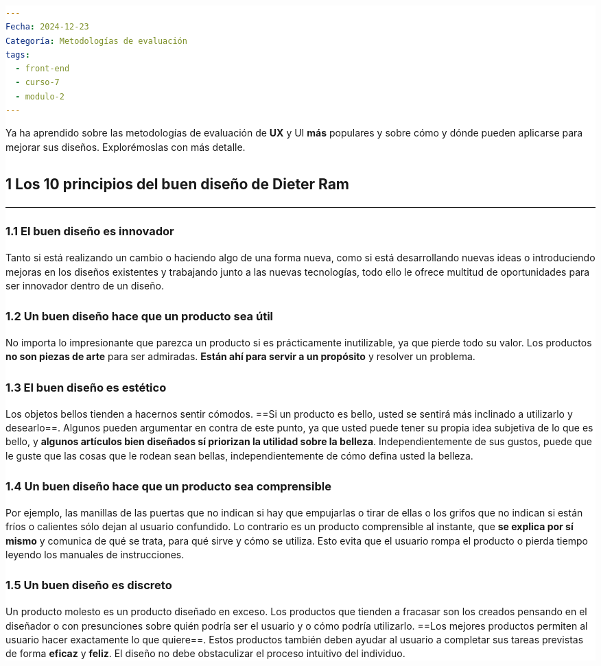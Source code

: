 ```yaml
---
Fecha: 2024-12-23
Categoría: Metodologías de evaluación
tags:
  - front-end
  - curso-7
  - modulo-2
---
```

Ya ha aprendido sobre las metodologías de evaluación de **UX** y UI **más** populares y sobre cómo y dónde pueden aplicarse para mejorar sus diseños. Explorémoslas con más detalle.

## **1 Los 10 principios del buen diseño de Dieter Ram**
---
### 1.1 El buen diseño es innovador

Tanto si está realizando un cambio o haciendo algo de una forma nueva, como si está desarrollando nuevas ideas o introduciendo mejoras en los diseños existentes y trabajando junto a las nuevas tecnologías, todo ello le ofrece multitud de oportunidades para ser innovador dentro de un diseño.

### 1.2 Un buen diseño hace que un producto sea útil

No importa lo impresionante que parezca un producto si es prácticamente inutilizable, ya que pierde todo su valor. Los productos **no son piezas de arte** para ser admiradas. **Están ahí para servir a un propósito** y resolver un problema.

### 1.3 El buen diseño es estético

Los objetos bellos tienden a hacernos sentir cómodos. ==Si un producto es bello, usted se sentirá más inclinado a utilizarlo y desearlo==. Algunos pueden argumentar en contra de este punto, ya que usted puede tener su propia idea subjetiva de lo que es bello, y **algunos artículos bien diseñados sí priorizan la utilidad sobre la belleza**. Independientemente de sus gustos, puede que le guste que las cosas que le rodean sean bellas, independientemente de cómo defina usted la belleza.

### 1.4 Un buen diseño hace que un producto sea comprensible

Por ejemplo, las manillas de las puertas que no indican si hay que empujarlas o tirar de ellas o los grifos que no indican si están fríos o calientes sólo dejan al usuario confundido. Lo contrario es un producto comprensible al instante, que **se explica por sí mismo** y comunica de qué se trata, para qué sirve y cómo se utiliza. Esto evita que el usuario rompa el producto o pierda tiempo leyendo los manuales de instrucciones.

### 1.5 Un buen diseño es discreto

Un producto molesto es un producto diseñado en exceso. Los productos que tienden a fracasar son los creados pensando en el diseñador o con presunciones sobre quién podría ser el usuario y o cómo podría utilizarlo. ==Los mejores productos permiten al usuario hacer exactamente lo que quiere==. Estos productos también deben ayudar al usuario a completar sus tareas previstas de forma **eficaz** y **feliz**. El diseño no debe obstaculizar el proceso intuitivo del individuo.
